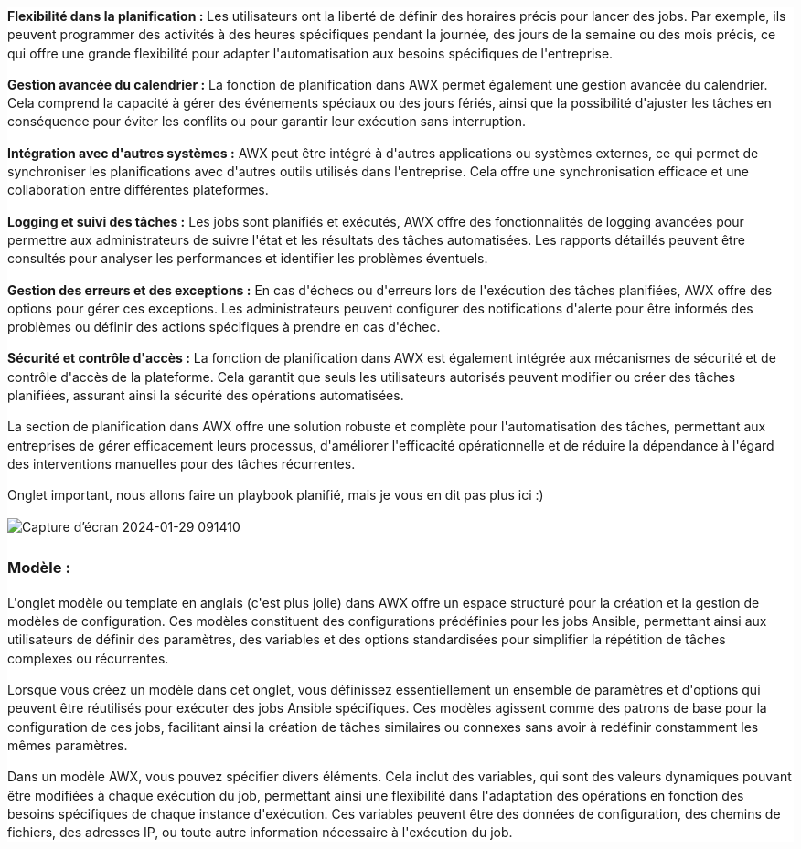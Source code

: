 **Flexibilité dans la planification :** Les utilisateurs ont la liberté de définir des horaires précis pour lancer des jobs. Par exemple, ils peuvent programmer des activités à des heures spécifiques pendant la journée, des jours de la semaine ou des mois précis, ce qui offre une grande flexibilité pour adapter l'automatisation aux besoins spécifiques de l'entreprise.

**Gestion avancée du calendrier :** La fonction de planification dans AWX permet également une gestion avancée du calendrier. Cela comprend la capacité à gérer des événements spéciaux ou des jours fériés, ainsi que la possibilité d'ajuster les tâches en conséquence pour éviter les conflits ou pour garantir leur exécution sans interruption.

**Intégration avec d'autres systèmes :** AWX peut être intégré à d'autres applications ou systèmes externes, ce qui permet de synchroniser les planifications avec d'autres outils utilisés dans l'entreprise. Cela offre une synchronisation efficace et une collaboration entre différentes plateformes.

**Logging et suivi des tâches :** Les jobs sont planifiés et exécutés, AWX offre des fonctionnalités de logging avancées pour permettre aux administrateurs de suivre l'état et les résultats des tâches automatisées. Les rapports détaillés peuvent être consultés pour analyser les performances et identifier les problèmes éventuels.

**Gestion des erreurs et des exceptions :** En cas d'échecs ou d'erreurs lors de l'exécution des tâches planifiées, AWX offre des options pour gérer ces exceptions. Les administrateurs peuvent configurer des notifications d'alerte pour être informés des problèmes ou définir des actions spécifiques à prendre en cas d'échec.

**Sécurité et contrôle d'accès :** La fonction de planification dans AWX est également intégrée aux mécanismes de sécurité et de contrôle d'accès de la plateforme. Cela garantit que seuls les utilisateurs autorisés peuvent modifier ou créer des tâches planifiées, assurant ainsi la sécurité des opérations automatisées. 

La section de planification dans AWX offre une solution robuste et complète pour l'automatisation des tâches, permettant aux entreprises de gérer efficacement leurs processus, d'améliorer l'efficacité opérationnelle et de réduire la dépendance à l'égard des interventions manuelles pour des tâches récurrentes.

Onglet important, nous allons faire un playbook planifié, mais je vous en dit pas plus ici :)

![Capture d’écran 2024-01-29 091410](https://github.com/0xAntoineB/My_first_repo/assets/80824417/da763bc0-0bf5-4048-a8a2-0b3fafe937d6)

### Modèle :

L'onglet modèle ou template en anglais (c'est plus jolie) dans AWX  offre un espace structuré pour la création et la gestion de modèles de configuration. Ces modèles constituent des configurations prédéfinies pour les jobs Ansible, permettant ainsi aux utilisateurs de définir des paramètres, des variables et des options standardisées pour simplifier la répétition de tâches complexes ou récurrentes.

Lorsque vous créez un modèle dans cet onglet, vous définissez essentiellement un ensemble de paramètres et d'options qui peuvent être réutilisés pour exécuter des jobs Ansible spécifiques. Ces modèles agissent comme des patrons de base pour la configuration de ces jobs, facilitant ainsi la création de tâches similaires ou connexes sans avoir à redéfinir constamment les mêmes paramètres.

Dans un modèle AWX, vous pouvez spécifier divers éléments. Cela inclut des variables, qui sont des valeurs dynamiques pouvant être modifiées à chaque exécution du job, permettant ainsi une flexibilité dans l'adaptation des opérations en fonction des besoins spécifiques de chaque instance d'exécution. Ces variables peuvent être des données de configuration, des chemins de fichiers, des adresses IP, ou toute autre information nécessaire à l'exécution du job.
